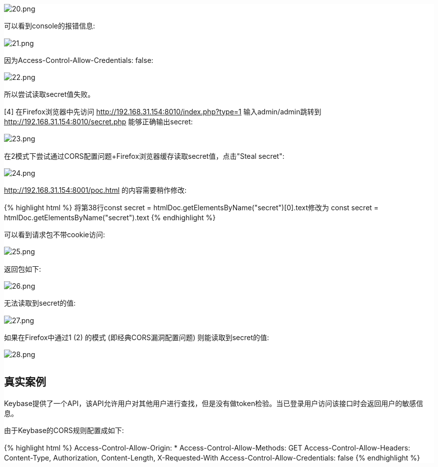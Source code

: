 ![20.png](https://statics.symbo1.com/file/symbo1/article-images/osNL8i4RxzdfmZK.png)

可以看到console的报错信息:

![21.png](https://statics.symbo1.com/file/symbo1/article-images/zS4TZmBoUNl6Ajf.png)

因为Access-Control-Allow-Credentials: false:

![22.png](https://statics.symbo1.com/file/symbo1/article-images/4OD6wa5qGi3SXKe.png)

所以尝试读取secret值失败。

[4] 在Firefox浏览器中先访问 http://192.168.31.154:8010/index.php?type=1 输入admin/admin跳转到 http://192.168.31.154:8010/secret.php 能够正确输出secret:

![23.png](https://statics.symbo1.com/file/symbo1/article-images/dBQlAS7sRxretf9.png)

在2模式下尝试通过CORS配置问题+Firefox浏览器缓存读取secret值，点击"Steal secret":

![24.png](https://statics.symbo1.com/file/symbo1/article-images/sDPuiHAVQRJyXIq.png)

http://192.168.31.154:8001/poc.html 的内容需要稍作修改:

{% highlight html %}
将第38行const secret = htmlDoc.getElementsByName("secret")[0].text修改为
const secret = htmlDoc.getElementsByName("secret").text
{% endhighlight %}

可以看到请求包不带cookie访问:

![25.png](https://statics.symbo1.com/file/symbo1/article-images/lFK4ZQhUwsyOqBY.png)

返回包如下:

![26.png](https://statics.symbo1.com/file/symbo1/article-images/zqO2jLseSFGBgnk.png)

无法读取到secret的值:

![27.png](https://statics.symbo1.com/file/symbo1/article-images/DSGX3fuyLnNZFR8.png)

如果在Firefox中通过1 (2) 的模式 (即经典CORS漏洞配置问题) 则能读取到secret的值:

![28.png](https://statics.symbo1.com/file/symbo1/article-images/aTLXf4BGekPQty5.png)

## 真实案例

Keybase提供了一个API，该API允许用户对其他用户进行查找，但是没有做token检验。当已登录用户访问该接口时会返回用户的敏感信息。

由于Keybase的CORS规则配置成如下:

{% highlight html %}
Access-Control-Allow-Origin: *
Access-Control-Allow-Methods: GET
Access-Control-Allow-Headers: Content-Type, Authorization, Content-Length, X-Requested-With
Access-Control-Allow-Credentials: false
{% endhighlight %}
